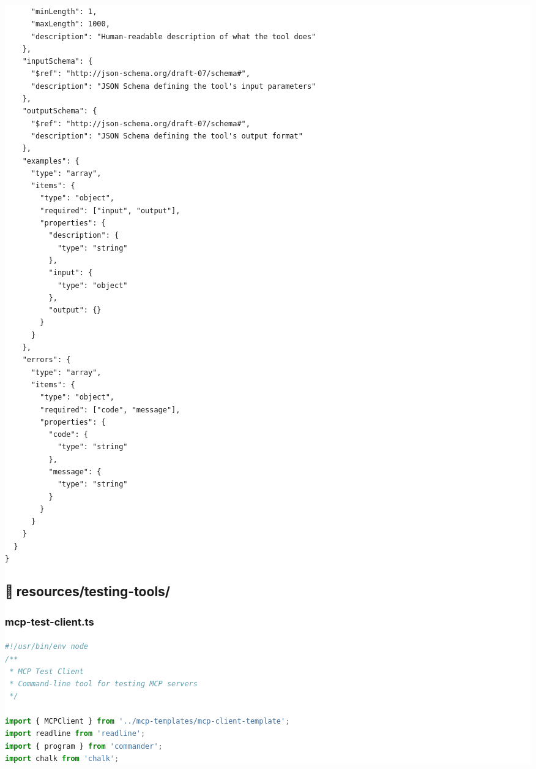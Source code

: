 ```
      "minLength": 1,
      "maxLength": 1000,
      "description": "Human-readable description of what the tool does"
    },
    "inputSchema": {
      "$ref": "http://json-schema.org/draft-07/schema#",
      "description": "JSON Schema defining the tool's input parameters"
    },
    "outputSchema": {
      "$ref": "http://json-schema.org/draft-07/schema#",
      "description": "JSON Schema defining the tool's output format"
    },
    "examples": {
      "type": "array",
      "items": {
        "type": "object",
        "required": ["input", "output"],
        "properties": {
          "description": {
            "type": "string"
          },
          "input": {
            "type": "object"
          },
          "output": {}
        }
      }
    },
    "errors": {
      "type": "array",
      "items": {
        "type": "object",
        "required": ["code", "message"],
        "properties": {
          "code": {
            "type": "string"
          },
          "message": {
            "type": "string"
          }
        }
      }
    }
  }
}
```

## 🧪 resources/testing-tools/

### mcp-test-client.ts
```typescript
#!/usr/bin/env node
/**
 * MCP Test Client
 * Command-line tool for testing MCP servers
 */

import { MCPClient } from '../mcp-templates/mcp-client-template';
import readline from 'readline';
import { program } from 'commander';
import chalk from 'chalk';

```